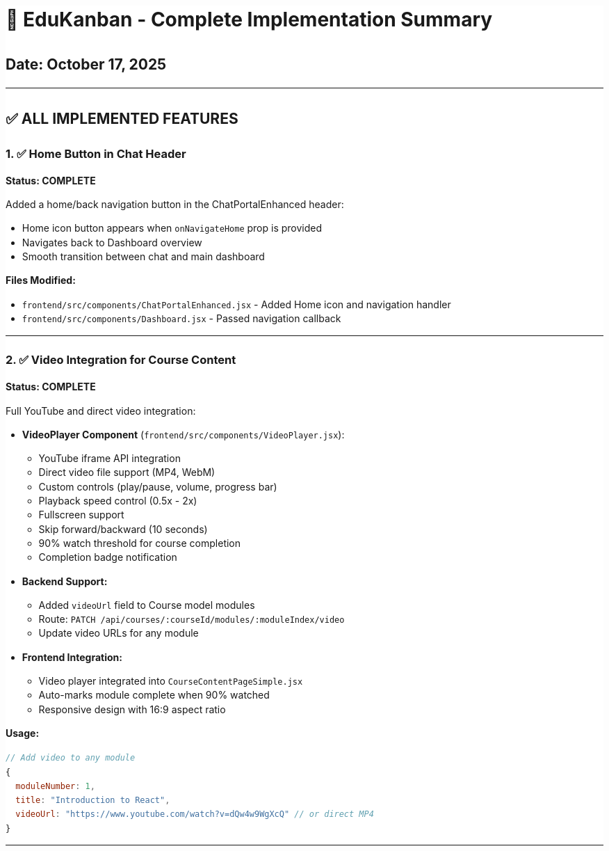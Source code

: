 # 🎉 EduKanban - Complete Implementation Summary

## Date: October 17, 2025

---

## ✅ ALL IMPLEMENTED FEATURES

### 1. ✅ **Home Button in Chat Header** 
**Status: COMPLETE**

Added a home/back navigation button in the ChatPortalEnhanced header:
- Home icon button appears when `onNavigateHome` prop is provided
- Navigates back to Dashboard overview
- Smooth transition between chat and main dashboard

**Files Modified:**
- `frontend/src/components/ChatPortalEnhanced.jsx` - Added Home icon and navigation handler
- `frontend/src/components/Dashboard.jsx` - Passed navigation callback

---

### 2. ✅ **Video Integration for Course Content**
**Status: COMPLETE**

Full YouTube and direct video integration:
- **VideoPlayer Component** (`frontend/src/components/VideoPlayer.jsx`):
  - YouTube iframe API integration
  - Direct video file support (MP4, WebM)
  - Custom controls (play/pause, volume, progress bar)
  - Playback speed control (0.5x - 2x)
  - Fullscreen support
  - Skip forward/backward (10 seconds)
  - 90% watch threshold for course completion
  - Completion badge notification
  
- **Backend Support:**
  - Added `videoUrl` field to Course model modules
  - Route: `PATCH /api/courses/:courseId/modules/:moduleIndex/video`
  - Update video URLs for any module

- **Frontend Integration:**
  - Video player integrated into `CourseContentPageSimple.jsx`
  - Auto-marks module complete when 90% watched
  - Responsive design with 16:9 aspect ratio

**Usage:**
```javascript
// Add video to any module
{
  moduleNumber: 1,
  title: "Introduction to React",
  videoUrl: "https://www.youtube.com/watch?v=dQw4w9WgXcQ" // or direct MP4
}
```

---
